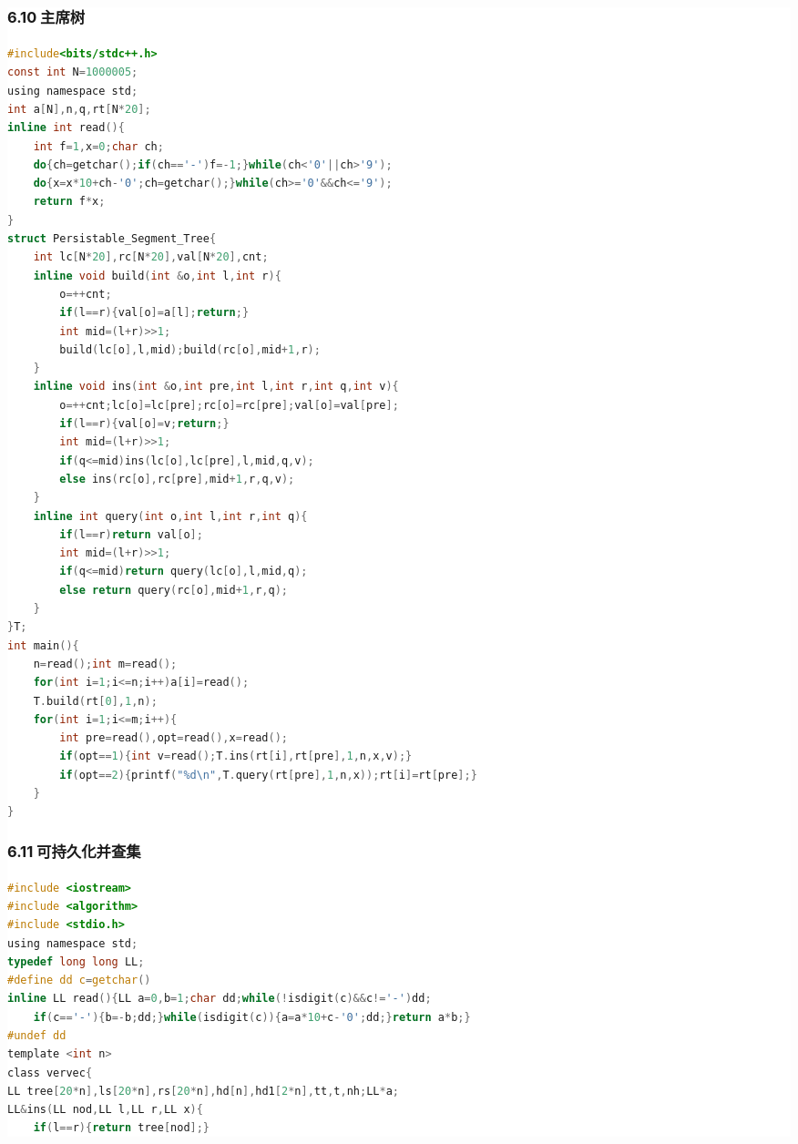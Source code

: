 
### 6.10 主席树

```c
#include<bits/stdc++.h>
const int N=1000005;
using namespace std;
int a[N],n,q,rt[N*20];
inline int read(){
    int f=1,x=0;char ch;
    do{ch=getchar();if(ch=='-')f=-1;}while(ch<'0'||ch>'9');
    do{x=x*10+ch-'0';ch=getchar();}while(ch>='0'&&ch<='9');
    return f*x;
}
struct Persistable_Segment_Tree{
    int lc[N*20],rc[N*20],val[N*20],cnt;
    inline void build(int &o,int l,int r){
        o=++cnt;
        if(l==r){val[o]=a[l];return;}
        int mid=(l+r)>>1;
        build(lc[o],l,mid);build(rc[o],mid+1,r);
    }
    inline void ins(int &o,int pre,int l,int r,int q,int v){
        o=++cnt;lc[o]=lc[pre];rc[o]=rc[pre];val[o]=val[pre];
        if(l==r){val[o]=v;return;}
        int mid=(l+r)>>1;
        if(q<=mid)ins(lc[o],lc[pre],l,mid,q,v);
        else ins(rc[o],rc[pre],mid+1,r,q,v);
    }
    inline int query(int o,int l,int r,int q){
        if(l==r)return val[o];
        int mid=(l+r)>>1;
        if(q<=mid)return query(lc[o],l,mid,q);
        else return query(rc[o],mid+1,r,q);
    }
}T;
int main(){
    n=read();int m=read();
    for(int i=1;i<=n;i++)a[i]=read();
    T.build(rt[0],1,n);
    for(int i=1;i<=m;i++){
        int pre=read(),opt=read(),x=read();
        if(opt==1){int v=read();T.ins(rt[i],rt[pre],1,n,x,v);}
        if(opt==2){printf("%d\n",T.query(rt[pre],1,n,x));rt[i]=rt[pre];}
    }
}
```

### 6.11 可持久化并查集

```c
#include <iostream>
#include <algorithm>
#include <stdio.h>
using namespace std;
typedef long long LL;
#define dd c=getchar()
inline LL read(){LL a=0,b=1;char dd;while(!isdigit(c)&&c!='-')dd;
	if(c=='-'){b=-b;dd;}while(isdigit(c)){a=a*10+c-'0';dd;}return a*b;}
#undef dd
template <int n>
class vervec{
LL tree[20*n],ls[20*n],rs[20*n],hd[n],hd1[2*n],tt,t,nh;LL*a;
LL&ins(LL nod,LL l,LL r,LL x){
	if(l==r){return tree[nod];}
```